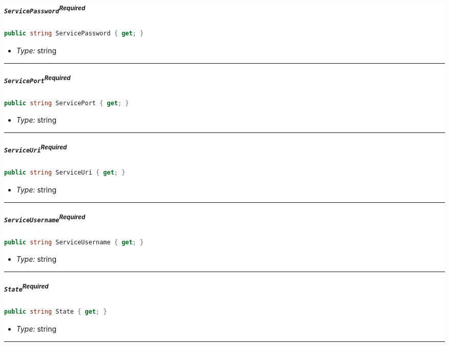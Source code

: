 ##### `ServicePassword`<sup>Required</sup> <a name="ServicePassword" id="@cdktf/provider-upcloud.managedDatabaseOpensearch.ManagedDatabaseOpensearch.property.servicePassword"></a>

```csharp
public string ServicePassword { get; }
```

- *Type:* string

---

##### `ServicePort`<sup>Required</sup> <a name="ServicePort" id="@cdktf/provider-upcloud.managedDatabaseOpensearch.ManagedDatabaseOpensearch.property.servicePort"></a>

```csharp
public string ServicePort { get; }
```

- *Type:* string

---

##### `ServiceUri`<sup>Required</sup> <a name="ServiceUri" id="@cdktf/provider-upcloud.managedDatabaseOpensearch.ManagedDatabaseOpensearch.property.serviceUri"></a>

```csharp
public string ServiceUri { get; }
```

- *Type:* string

---

##### `ServiceUsername`<sup>Required</sup> <a name="ServiceUsername" id="@cdktf/provider-upcloud.managedDatabaseOpensearch.ManagedDatabaseOpensearch.property.serviceUsername"></a>

```csharp
public string ServiceUsername { get; }
```

- *Type:* string

---

##### `State`<sup>Required</sup> <a name="State" id="@cdktf/provider-upcloud.managedDatabaseOpensearch.ManagedDatabaseOpensearch.property.state"></a>

```csharp
public string State { get; }
```

- *Type:* string

---
